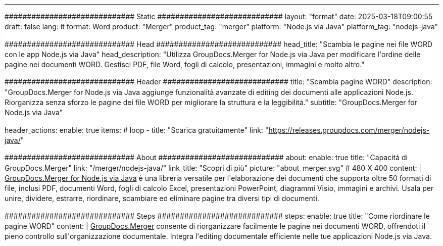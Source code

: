 
---
############################# Static ############################
layout: "format"
date:  2025-03-18T09:00:55
draft: false
lang: it
format: Word
product: "Merger"
product_tag: "merger"
platform: "Node.js via Java"
platform_tag: "nodejs-java"

############################# Head ############################
head_title: "Scambia le pagine nei file WORD con le app Node.js via Java"
head_description: "Utilizza GroupDocs.Merger for Node.js via Java per modificare l'ordine delle pagine nei documenti WORD. Gestisci PDF, file Word, fogli di calcolo, presentazioni, immagini e molto altro."

############################# Header ############################
title: "Scambia pagine WORD" 
description: "GroupDocs.Merger for Node.js via Java aggiunge funzionalità avanzate di editing dei documenti alle applicazioni Node.js. Riorganizza senza sforzo le pagine dei file WORD per migliorare la struttura e la leggibilità."
subtitle: "GroupDocs.Merger for Node.js via Java" 

header_actions:
  enable: true
  items:
    #  loop
    - title: "Scarica gratuitamente"
      link: "https://releases.groupdocs.com/merger/nodejs-java/"
      
############################# About ############################
about:
    enable: true
    title: "Capacità di GroupDocs.Merger"
    link: "/merger/nodejs-java/"
    link_title: "Scopri di più"
    picture: "about_merger.svg" # 480 X 400
    content: |
       [GroupDocs.Merger for Node.js via Java](/merger/nodejs-java/) è una libreria versatile per l'elaborazione dei documenti che supporta oltre 50 formati di file, inclusi PDF, documenti Word, fogli di calcolo Excel, presentazioni PowerPoint, diagrammi Visio, immagini e archivi. Usala per unire, dividere, estrarre, riordinare, scambiare ed eliminare pagine tra diversi tipi di documenti.

############################# Steps ############################
steps:
    enable: true
    title: "Come riordinare le pagine WORD"
    content: |
      [GroupDocs.Merger](/merger/nodejs-java/) consente di riorganizzare facilmente le pagine nei documenti WORD, offrendoti il pieno controllo sull'organizzazione documentale. Integra l'editing documentale efficiente nelle tue applicazioni Node.js via Java.
      